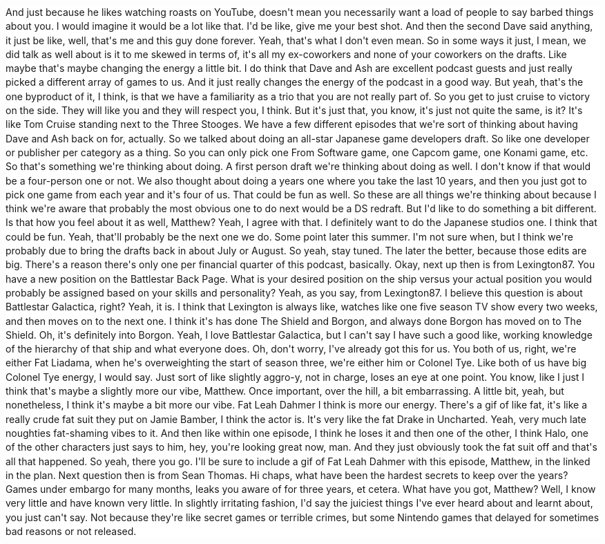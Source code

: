 And just because he likes watching roasts on YouTube, doesn't mean you necessarily want a load of people to say barbed things about you. I would imagine it would be a lot like that. I'd be like, give me your best shot.
And then the second Dave said anything, it just be like, well, that's me and this guy done forever.
Yeah, that's what I don't even mean. So in some ways it just, I mean, we did talk as well about is it to me skewed in terms of, it's all my ex-coworkers and none of your coworkers on the drafts. Like maybe that's maybe changing the energy a little bit.
I do think that Dave and Ash are excellent podcast guests and just really picked a different array of games to us. And it just really changes the energy of the podcast in a good way. But yeah, that's the one byproduct of it, I think, is that we have a familiarity as a trio that you are not really part of.
So you get to just cruise to victory on the side. They will like you and they will respect you, I think. But it's just that, you know, it's just not quite the same, is it?
It's like Tom Cruise standing next to the Three Stooges.
We have a few different episodes that we're sort of thinking about having Dave and Ash back on for, actually. So we talked about doing an all-star Japanese game developers draft. So like one developer or publisher per category as a thing.
So you can only pick one From Software game, one Capcom game, one Konami game, etc. So that's something we're thinking about doing. A first person draft we're thinking about doing as well.
I don't know if that would be a four-person one or not. We also thought about doing a years one where you take the last 10 years, and then you just got to pick one game from each year and it's four of us. That could be fun as well.
So these are all things we're thinking about because I think we're aware that probably the most obvious one to do next would be a DS redraft. But I'd like to do something a bit different. Is that how you feel about it as well, Matthew?
Yeah, I agree with that. I definitely want to do the Japanese studios one. I think that could be fun.
Yeah, that'll probably be the next one we do. Some point later this summer. I'm not sure when, but I think we're probably due to bring the drafts back in about July or August.
So yeah, stay tuned.
The later the better, because those edits are big.
There's a reason there's only one per financial quarter of this podcast, basically. Okay, next up then is from Lexington87.
You have a new position on the Battlestar Back Page. What is your desired position on the ship versus your actual position you would probably be assigned based on your skills and personality? Yeah, as you say, from Lexington87.
I believe this question is about Battlestar Galactica, right?
Yeah, it is. I think that Lexington is always like, watches like one five season TV show every two weeks, and then moves on to the next one. I think it's has done The Shield and Borgon, and always done Borgon has moved on to The Shield.
Oh, it's definitely into Borgon. Yeah, I love Battlestar Galactica, but I can't say I have such a good like, working knowledge of the hierarchy of that ship and what everyone does.
Oh, don't worry, I've already got this for us. You both of us, right, we're either Fat Liadama, when he's overweighting the start of season three, we're either him or Colonel Tye. Like both of us have big Colonel Tye energy, I would say.
Just sort of like slightly aggro-y, not in charge, loses an eye at one point. You know, like I just I think that's maybe a slightly more our vibe, Matthew.
Once important, over the hill, a bit embarrassing.
A little bit, yeah, but nonetheless, I think it's maybe a bit more our vibe. Fat Leah Dahmer I think is more our energy. There's a gif of like fat, it's like a really crude fat suit they put on Jamie Bamber, I think the actor is.
It's very like the fat Drake in Uncharted.
Yeah, very much late noughties fat-shaming vibes to it. And then like within one episode, I think he loses it and then one of the other, I think Halo, one of the other characters just says to him, hey, you're looking great now, man. And they just obviously took the fat suit off and that's all that happened.
So yeah, there you go. I'll be sure to include a gif of Fat Leah Dahmer with this episode, Matthew, in the linked in the plan. Next question then is from Sean Thomas.
Hi chaps, what have been the hardest secrets to keep over the years? Games under embargo for many months, leaks you aware of for three years, et cetera. What have you got, Matthew?
Well, I know very little and have known very little. In slightly irritating fashion, I'd say the juiciest things I've ever heard about and learnt about, you just can't say. Not because they're like secret games or terrible crimes, but some Nintendo games that delayed for sometimes bad reasons or not released.